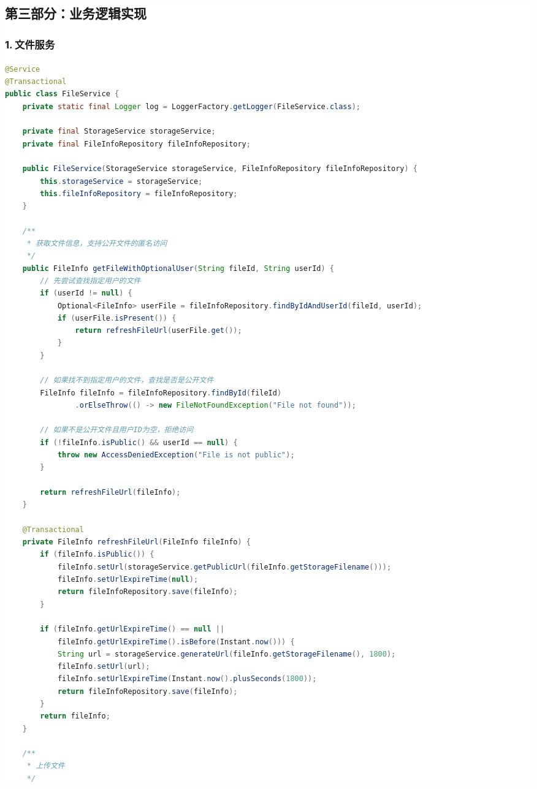 ## 第三部分：业务逻辑实现

### 1. 文件服务
```java
@Service
@Transactional
public class FileService {
    private static final Logger log = LoggerFactory.getLogger(FileService.class);
    
    private final StorageService storageService;
    private final FileInfoRepository fileInfoRepository;
    
    public FileService(StorageService storageService, FileInfoRepository fileInfoRepository) {
        this.storageService = storageService;
        this.fileInfoRepository = fileInfoRepository;
    }
    
    /**
     * 获取文件信息，支持公开文件的匿名访问
     */
    public FileInfo getFileWithOptionalUser(String fileId, String userId) {
        // 先尝试查找指定用户的文件
        if (userId != null) {
            Optional<FileInfo> userFile = fileInfoRepository.findByIdAndUserId(fileId, userId);
            if (userFile.isPresent()) {
                return refreshFileUrl(userFile.get());
            }
        }

        // 如果找不到指定用户的文件，查找是否是公开文件
        FileInfo fileInfo = fileInfoRepository.findById(fileId)
                .orElseThrow(() -> new FileNotFoundException("File not found"));

        // 如果不是公开文件且用户ID为空，拒绝访问
        if (!fileInfo.isPublic() && userId == null) {
            throw new AccessDeniedException("File is not public");
        }

        return refreshFileUrl(fileInfo);
    }

    @Transactional
    private FileInfo refreshFileUrl(FileInfo fileInfo) {
        if (fileInfo.isPublic()) {
            fileInfo.setUrl(storageService.getPublicUrl(fileInfo.getStorageFilename()));
            fileInfo.setUrlExpireTime(null);
            return fileInfoRepository.save(fileInfo);
        }

        if (fileInfo.getUrlExpireTime() == null || 
            fileInfo.getUrlExpireTime().isBefore(Instant.now())) {
            String url = storageService.generateUrl(fileInfo.getStorageFilename(), 1800);
            fileInfo.setUrl(url);
            fileInfo.setUrlExpireTime(Instant.now().plusSeconds(1800));
            return fileInfoRepository.save(fileInfo);
        }
        return fileInfo;
    }

    /**
     * 上传文件
     */
```